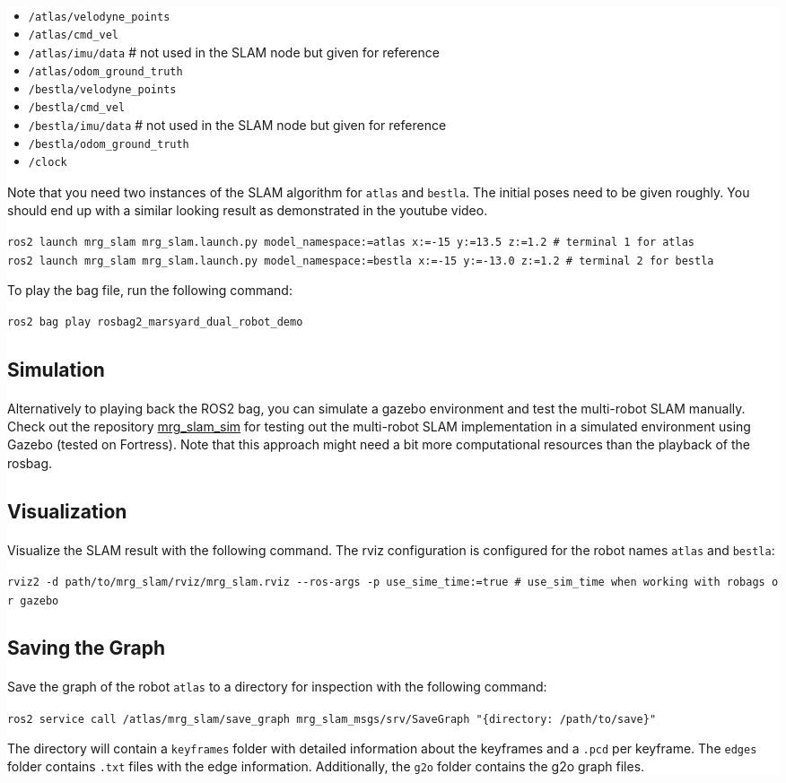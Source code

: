 - `/atlas/velodyne_points`
- `/atlas/cmd_vel`
- `/atlas/imu/data` # not used in the SLAM node but given for reference
- `/atlas/odom_ground_truth`
- `/bestla/velodyne_points`
- `/bestla/cmd_vel`
- `/bestla/imu/data` # not used in the SLAM node but given for reference
- `/bestla/odom_ground_truth`
- `/clock`

Note that you need two instances of the SLAM algorithm for `atlas` and `bestla`. The initial poses need to be given roughly. You should end up with a similar looking result as demonstrated in the youtube video.

```
ros2 launch mrg_slam mrg_slam.launch.py model_namespace:=atlas x:=-15 y:=13.5 z:=1.2 # terminal 1 for atlas
ros2 launch mrg_slam mrg_slam.launch.py model_namespace:=bestla x:=-15 y:=-13.0 z:=1.2 # terminal 2 for bestla
```

To play the bag file, run the following command:

```
ros2 bag play rosbag2_marsyard_dual_robot_demo
```

## Simulation

Alternatively to playing back the ROS2 bag, you can simulate a gazebo environment and test the multi-robot SLAM manually. Check out the repository [mrg_slam_sim](https://github.com/aserbremen/mrg_sim) for testing out the multi-robot SLAM implementation in a simulated environment using Gazebo (tested on Fortress). Note that this approach might need a bit more computational resources than the playback of the rosbag.

## Visualization

Visualize the SLAM result with the following command. The rviz configuration is configured for the robot names `atlas` and `bestla`:    

```
rviz2 -d path/to/mrg_slam/rviz/mrg_slam.rviz --ros-args -p use_sime_time:=true # use_sim_time when working with robags or gazebo
```

## Saving the Graph

Save the graph of the robot `atlas` to a directory for inspection with the following command:

```
ros2 service call /atlas/mrg_slam/save_graph mrg_slam_msgs/srv/SaveGraph "{directory: /path/to/save}"
```

The directory will contain a `keyframes` folder with detailed information about the keyframes and a `.pcd` per keyframe. The `edges` folder contains `.txt` files with the edge information. Additionally, the `g2o` folder contains the g2o graph files. 
